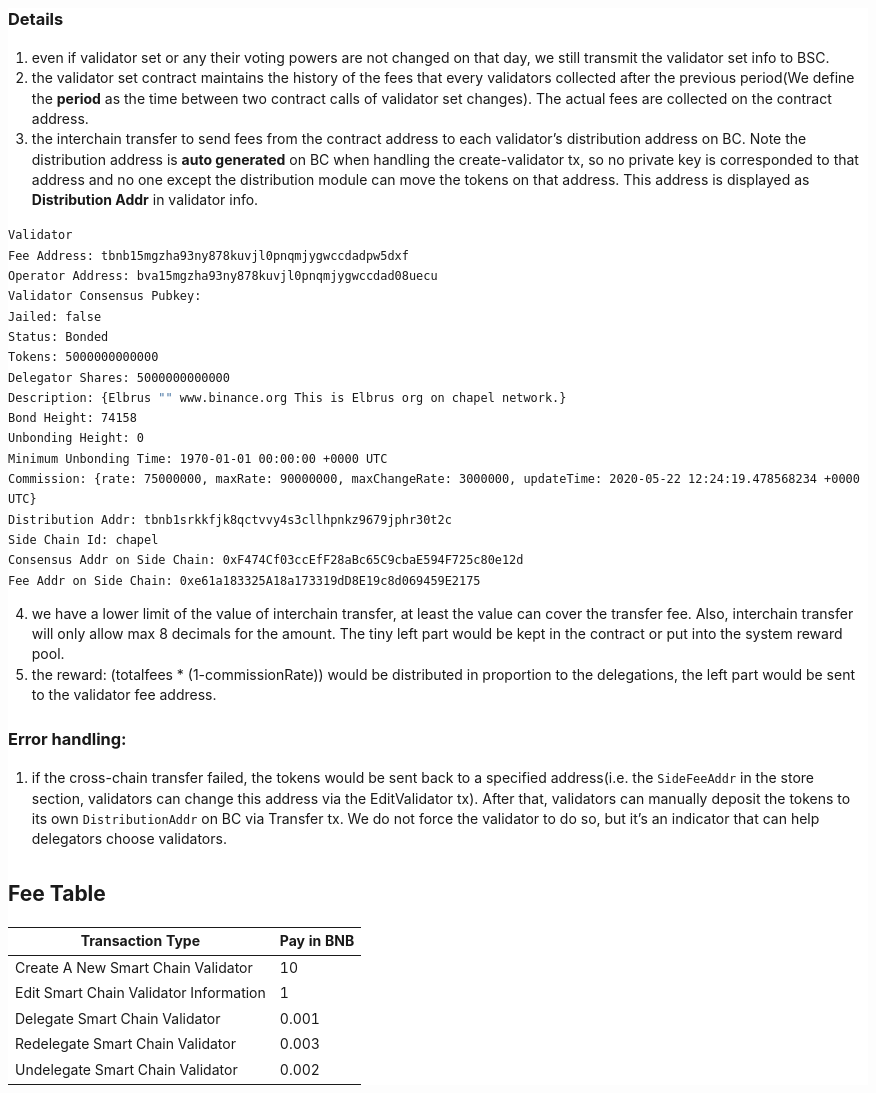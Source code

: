 ### Details

1. even if validator set or any their voting powers are not changed on that day, we still transmit the validator set info to BSC.
2. the validator set contract maintains the history of the fees that every validators collected after the previous period(We define the **period** as the time between two contract calls of validator set changes). The actual fees are collected on the contract address.
3. the interchain transfer to send fees from the contract address to each validator’s distribution address on BC. Note the distribution address is **auto generated** on BC when handling the create-validator tx, so no private key is corresponded to that address and no one except the distribution module can move the tokens on that address. This address is displayed as **Distribution Addr** in validator info.
```bash
Validator
Fee Address: tbnb15mgzha93ny878kuvjl0pnqmjygwccdadpw5dxf
Operator Address: bva15mgzha93ny878kuvjl0pnqmjygwccdad08uecu
Validator Consensus Pubkey:
Jailed: false
Status: Bonded
Tokens: 5000000000000
Delegator Shares: 5000000000000
Description: {Elbrus "" www.binance.org This is Elbrus org on chapel network.}
Bond Height: 74158
Unbonding Height: 0
Minimum Unbonding Time: 1970-01-01 00:00:00 +0000 UTC
Commission: {rate: 75000000, maxRate: 90000000, maxChangeRate: 3000000, updateTime: 2020-05-22 12:24:19.478568234 +0000 UTC}
Distribution Addr: tbnb1srkkfjk8qctvvy4s3cllhpnkz9679jphr30t2c
Side Chain Id: chapel
Consensus Addr on Side Chain: 0xF474Cf03ccEfF28aBc65C9cbaE594F725c80e12d
Fee Addr on Side Chain: 0xe61a183325A18a173319dD8E19c8d069459E2175
```

4. we have a lower limit of the value of interchain transfer, at least the value can cover the transfer fee. Also, interchain transfer will only allow max 8 decimals for the amount. The tiny left part would be kept in the contract or put into the system reward pool.
5. the reward: (totalfees \* (1-commissionRate)) would be distributed in proportion to the delegations, the left part would be sent to the validator fee address.

### Error handling:

1. if the cross-chain transfer failed, the tokens would be sent back to a specified address(i.e. the  `SideFeeAddr` in the store section, validators can change this address via the EditValidator tx). After that, validators can manually deposit the tokens to its own `DistributionAddr` on BC via Transfer tx. We do not force the validator to do so, but it’s an indicator that can help delegators choose validators.

## Fee Table

Transaction Type  | Pay in BNB |
-- | -- |
Create A New Smart Chain Validator | 10 |
Edit Smart Chain Validator Information| 1 |
Delegate Smart Chain Validator | 0.001 |
Redelegate Smart Chain Validator | 0.003 |
Undelegate Smart Chain Validator | 0.002 |
